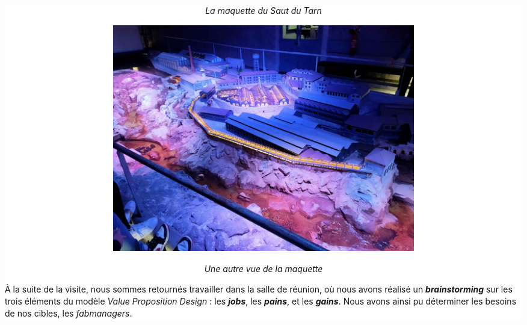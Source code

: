 <p align="center" style="font-style: italic;">
La maquette du Saut du Tarn
</p>

<p align="center">
<img src="images/musee_maquette_2.jpg" width="500px" alt="Maquette du Saut du Tarn">
</p>

<p align="center" style="font-style: italic;">
Une autre vue de la maquette
</p>

À la suite de la visite, nous sommes retournés travailler dans la salle de réunion, où nous avons réalisé un **_brainstorming_** sur les trois éléments du modèle _Value Proposition Design_ : les **_jobs_**, les **_pains_**, et les **_gains_**. Nous avons ainsi pu déterminer les besoins de nos cibles, les _fabmanagers_.

<p align="center">